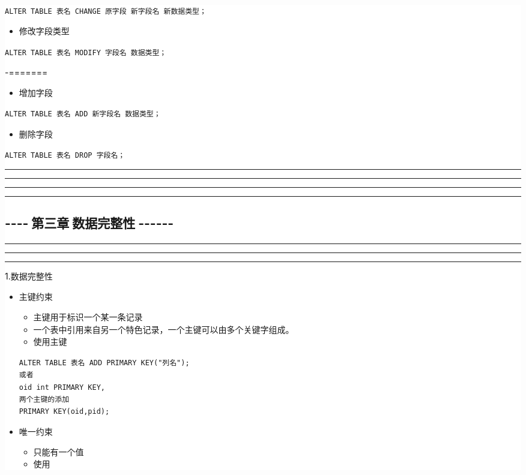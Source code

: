 ```mysql
ALTER TABLE 表名 CHANGE 原字段 新字段名 新数据类型；
```

- 修改字段类型

```mysql
ALTER TABLE 表名 MODIFY 字段名 数据类型；
```

-=======

- 增加字段

```mysql 
ALTER TABLE 表名 ADD 新字段名 数据类型；
```

- 删除字段

```mysql
ALTER TABLE 表名 DROP 字段名；
```

------

------

------

------

## ---- 第三章 数据完整性 ------

------

------

------

1.数据完整性

- 主键约束

  - 主键用于标识一个某一条记录
  - 一个表中引用来自另一个特色记录，一个主键可以由多个关键字组成。
  - 使用主键

  ```mysql
  ALTER TABLE 表名 ADD PRIMARY KEY("列名");
  或者
  oid int PRIMARY KEY,
  两个主键的添加
  PRIMARY KEY(oid,pid);
  ```

- 唯一约束

  - 只能有一个值
  - 使用
